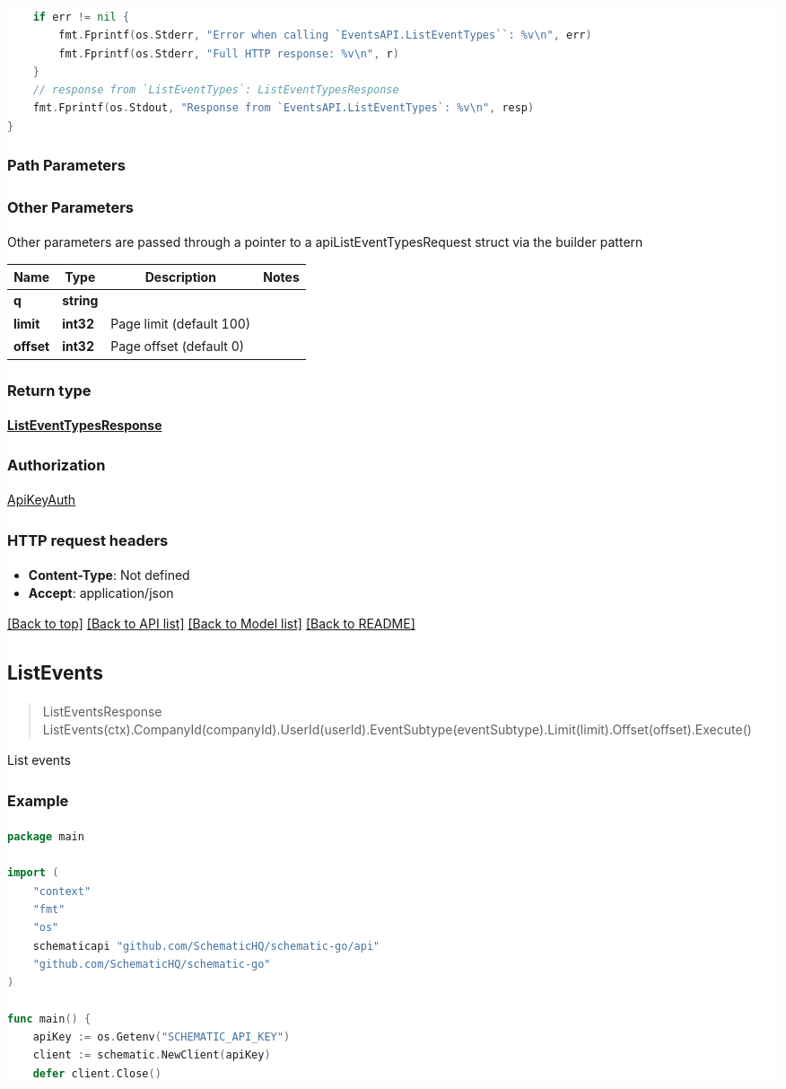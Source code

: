 ```go
	if err != nil {
		fmt.Fprintf(os.Stderr, "Error when calling `EventsAPI.ListEventTypes``: %v\n", err)
		fmt.Fprintf(os.Stderr, "Full HTTP response: %v\n", r)
	}
	// response from `ListEventTypes`: ListEventTypesResponse
	fmt.Fprintf(os.Stdout, "Response from `EventsAPI.ListEventTypes`: %v\n", resp)
}
```

### Path Parameters



### Other Parameters

Other parameters are passed through a pointer to a apiListEventTypesRequest struct via the builder pattern


Name | Type | Description  | Notes
------------- | ------------- | ------------- | -------------
 **q** | **string** |  | 
 **limit** | **int32** | Page limit (default 100) | 
 **offset** | **int32** | Page offset (default 0) | 

### Return type

[**ListEventTypesResponse**](ListEventTypesResponse.md)

### Authorization

[ApiKeyAuth](../README.md#ApiKeyAuth)

### HTTP request headers

- **Content-Type**: Not defined
- **Accept**: application/json

[[Back to top]](#) [[Back to API list]](../README.md#documentation-for-api-endpoints)
[[Back to Model list]](../README.md#documentation-for-models)
[[Back to README]](../README.md)


## ListEvents

> ListEventsResponse ListEvents(ctx).CompanyId(companyId).UserId(userId).EventSubtype(eventSubtype).Limit(limit).Offset(offset).Execute()

List events

### Example

```go
package main

import (
	"context"
	"fmt"
	"os"
	schematicapi "github.com/SchematicHQ/schematic-go/api"
	"github.com/SchematicHQ/schematic-go"
)

func main() {
	apiKey := os.Getenv("SCHEMATIC_API_KEY")
	client := schematic.NewClient(apiKey)
	defer client.Close()
```